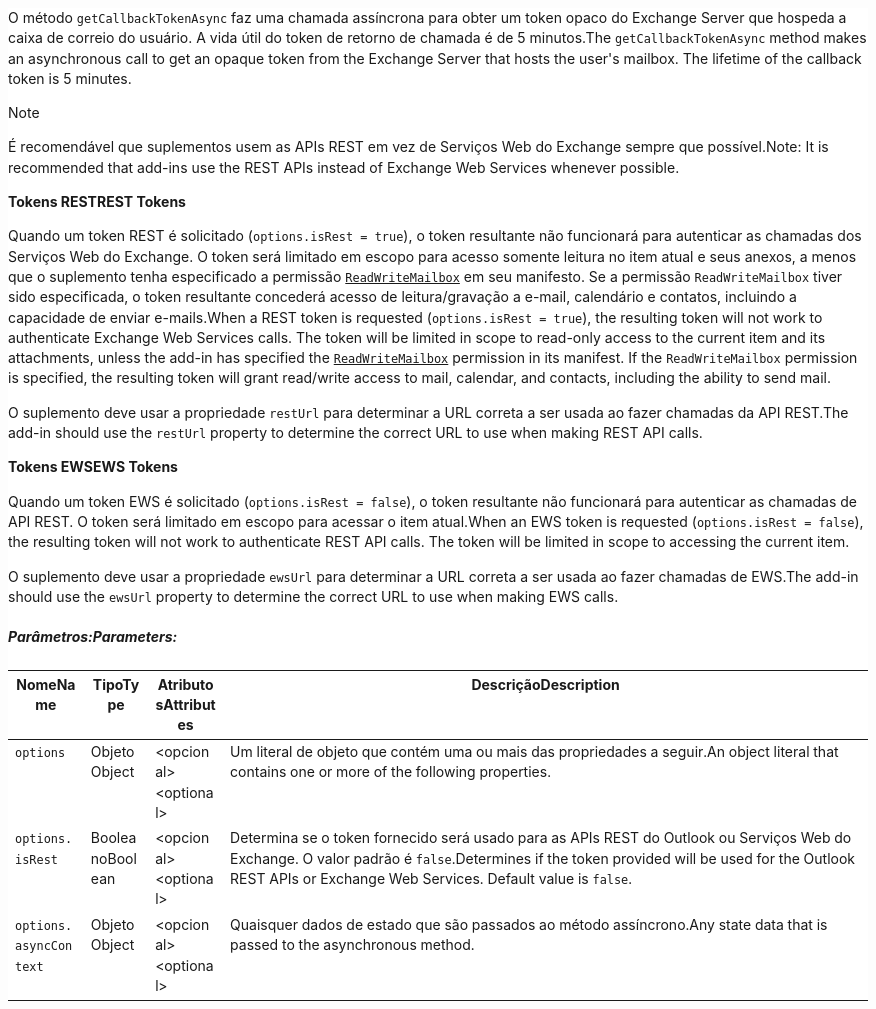 <span data-ttu-id="2f745-p132">O método `getCallbackTokenAsync` faz uma chamada assíncrona para obter um token opaco do Exchange Server que hospeda a caixa de correio do usuário. A vida útil do token de retorno de chamada é de 5 minutos.</span><span class="sxs-lookup"><span data-stu-id="2f745-p132">The `getCallbackTokenAsync` method makes an asynchronous call to get an opaque token from the Exchange Server that hosts the user's mailbox. The lifetime of the callback token is 5 minutes.</span></span>

> [!NOTE]
> <span data-ttu-id="2f745-475">É recomendável que suplementos usem as APIs REST em vez de Serviços Web do Exchange sempre que possível.</span><span class="sxs-lookup"><span data-stu-id="2f745-475">Note: It is recommended that add-ins use the REST APIs instead of Exchange Web Services whenever possible.</span></span> 

<span data-ttu-id="2f745-476">**Tokens REST**</span><span class="sxs-lookup"><span data-stu-id="2f745-476">**REST Tokens**</span></span>

<span data-ttu-id="2f745-p133">Quando um token REST é solicitado (`options.isRest = true`), o token resultante não funcionará para autenticar as chamadas dos Serviços Web do Exchange. O token será limitado em escopo para acesso somente leitura no item atual e seus anexos, a menos que o suplemento tenha especificado a permissão [`ReadWriteMailbox`](https://docs.microsoft.com/outlook/add-ins/understanding-outlook-add-in-permissions#readwritemailbox-permission) em seu manifesto. Se a permissão `ReadWriteMailbox` tiver sido especificada, o token resultante concederá acesso de leitura/gravação a e-mail, calendário e contatos, incluindo a capacidade de enviar e-mails.</span><span class="sxs-lookup"><span data-stu-id="2f745-p133">When a REST token is requested (`options.isRest = true`), the resulting token will not work to authenticate Exchange Web Services calls. The token will be limited in scope to read-only access to the current item and its attachments, unless the add-in has specified the [`ReadWriteMailbox`](https://docs.microsoft.com/outlook/add-ins/understanding-outlook-add-in-permissions#readwritemailbox-permission) permission in its manifest. If the `ReadWriteMailbox` permission is specified, the resulting token will grant read/write access to mail, calendar, and contacts, including the ability to send mail.</span></span>

<span data-ttu-id="2f745-480">O suplemento deve usar a propriedade `restUrl` para determinar a URL correta a ser usada ao fazer chamadas da API REST.</span><span class="sxs-lookup"><span data-stu-id="2f745-480">The add-in should use the `restUrl` property to determine the correct URL to use when making REST API calls.</span></span>

<span data-ttu-id="2f745-481">**Tokens EWS**</span><span class="sxs-lookup"><span data-stu-id="2f745-481">**EWS Tokens**</span></span>

<span data-ttu-id="2f745-p134">Quando um token EWS é solicitado (`options.isRest = false`), o token resultante não funcionará para autenticar as chamadas de API REST. O token será limitado em escopo para acessar o item atual.</span><span class="sxs-lookup"><span data-stu-id="2f745-p134">When an EWS token is requested (`options.isRest = false`), the resulting token will not work to authenticate REST API calls. The token will be limited in scope to accessing the current item.</span></span>

<span data-ttu-id="2f745-484">O suplemento deve usar a propriedade `ewsUrl` para determinar a URL correta a ser usada ao fazer chamadas de EWS.</span><span class="sxs-lookup"><span data-stu-id="2f745-484">The add-in should use the `ewsUrl` property to determine the correct URL to use when making EWS calls.</span></span>

##### <a name="parameters"></a><span data-ttu-id="2f745-485">Parâmetros:</span><span class="sxs-lookup"><span data-stu-id="2f745-485">Parameters:</span></span>

|<span data-ttu-id="2f745-486">Nome</span><span class="sxs-lookup"><span data-stu-id="2f745-486">Name</span></span>| <span data-ttu-id="2f745-487">Tipo</span><span class="sxs-lookup"><span data-stu-id="2f745-487">Type</span></span>| <span data-ttu-id="2f745-488">Atributos</span><span class="sxs-lookup"><span data-stu-id="2f745-488">Attributes</span></span>| <span data-ttu-id="2f745-489">Descrição</span><span class="sxs-lookup"><span data-stu-id="2f745-489">Description</span></span>|
|---|---|---|---|
| `options` | <span data-ttu-id="2f745-490">Objeto</span><span class="sxs-lookup"><span data-stu-id="2f745-490">Object</span></span> | <span data-ttu-id="2f745-491">&lt;opcional&gt;</span><span class="sxs-lookup"><span data-stu-id="2f745-491">&lt;optional&gt;</span></span> | <span data-ttu-id="2f745-492">Um literal de objeto que contém uma ou mais das propriedades a seguir.</span><span class="sxs-lookup"><span data-stu-id="2f745-492">An object literal that contains one or more of the following properties.</span></span> |
| `options.isRest` | <span data-ttu-id="2f745-493">Booleano</span><span class="sxs-lookup"><span data-stu-id="2f745-493">Boolean</span></span> |  <span data-ttu-id="2f745-494">&lt;opcional&gt;</span><span class="sxs-lookup"><span data-stu-id="2f745-494">&lt;optional&gt;</span></span> | <span data-ttu-id="2f745-p135">Determina se o token fornecido será usado para as APIs REST do Outlook ou Serviços Web do Exchange. O valor padrão é `false`.</span><span class="sxs-lookup"><span data-stu-id="2f745-p135">Determines if the token provided will be used for the Outlook REST APIs or Exchange Web Services. Default value is `false`.</span></span> |
| `options.asyncContext` | <span data-ttu-id="2f745-497">Objeto</span><span class="sxs-lookup"><span data-stu-id="2f745-497">Object</span></span> |  <span data-ttu-id="2f745-498">&lt;opcional&gt;</span><span class="sxs-lookup"><span data-stu-id="2f745-498">&lt;optional&gt;</span></span> | <span data-ttu-id="2f745-499">Quaisquer dados de estado que são passados ao método assíncrono.</span><span class="sxs-lookup"><span data-stu-id="2f745-499">Any state data that is passed to the asynchronous method.</span></span> |